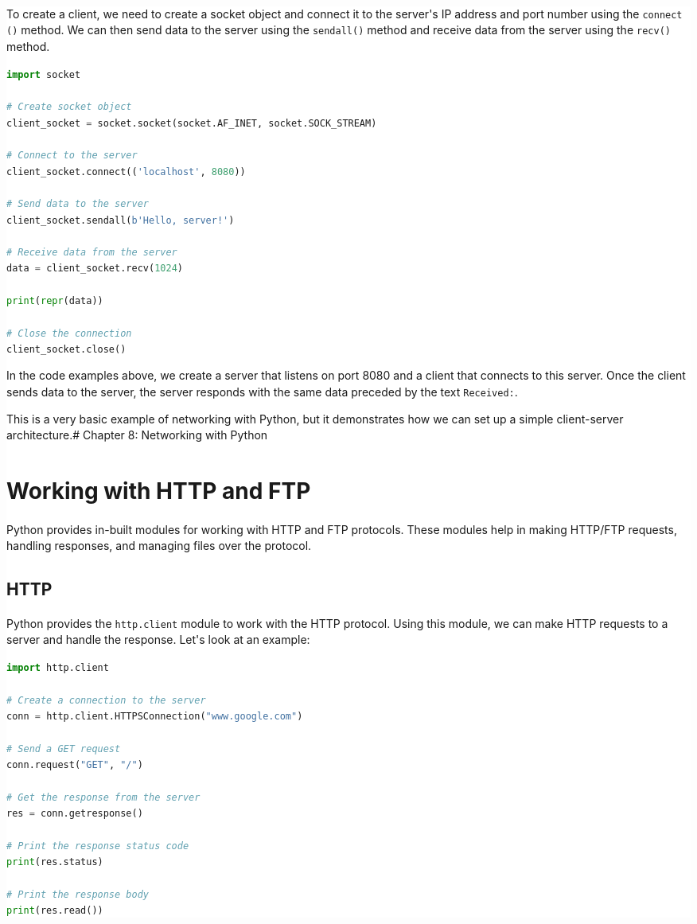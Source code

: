 To create a client, we need to create a socket object and connect it to the server's IP address and port number using the `connect()` method. We can then send data to the server using the `sendall()` method and receive data from the server using the `recv()` method.

```python
import socket

# Create socket object
client_socket = socket.socket(socket.AF_INET, socket.SOCK_STREAM)

# Connect to the server
client_socket.connect(('localhost', 8080))

# Send data to the server
client_socket.sendall(b'Hello, server!')

# Receive data from the server
data = client_socket.recv(1024)

print(repr(data))

# Close the connection
client_socket.close()
```

In the code examples above, we create a server that listens on port 8080 and a client that connects to this server. Once the client sends data to the server, the server responds with the same data preceded by the text `Received:`. 

This is a very basic example of networking with Python, but it demonstrates how we can set up a simple client-server architecture.# Chapter 8: Networking with Python

# Working with HTTP and FTP

Python provides in-built modules for working with HTTP and FTP protocols. These modules help in making HTTP/FTP requests, handling responses, and managing files over the protocol.

## HTTP

Python provides the `http.client` module to work with the HTTP protocol. Using this module, we can make HTTP requests to a server and handle the response. Let's look at an example:

```python
import http.client

# Create a connection to the server
conn = http.client.HTTPSConnection("www.google.com")

# Send a GET request
conn.request("GET", "/")

# Get the response from the server
res = conn.getresponse()

# Print the response status code
print(res.status)

# Print the response body
print(res.read())
```
